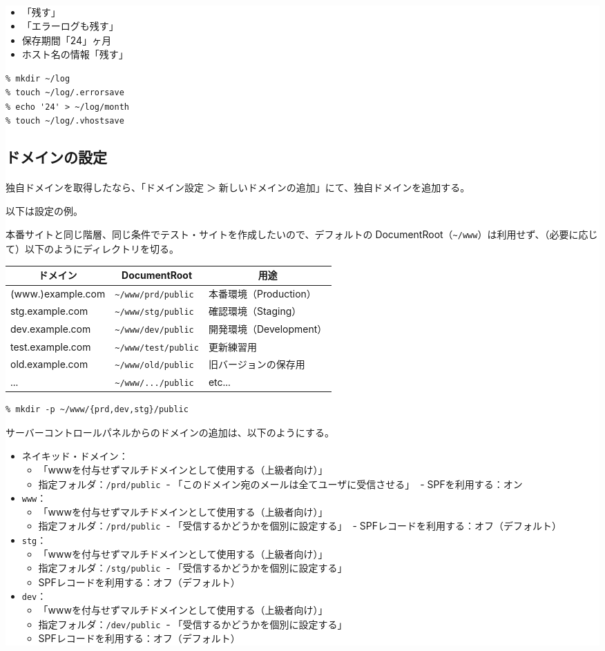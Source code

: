- 「残す」
- 「エラーログも残す」
- 保存期間「24」ヶ月
- ホスト名の情報「残す」

```sh-session
% mkdir ~/log
% touch ~/log/.errorsave
% echo '24' > ~/log/month
% touch ~/log/.vhostsave
```


## ドメインの設定

独自ドメインを取得したなら、「ドメイン設定 ＞ 新しいドメインの追加」にて、独自ドメインを追加する。

以下は設定の例。

本番サイトと同じ階層、同じ条件でテスト・サイトを作成したいので、デフォルトの DocumentRoot（`~/www`）は利用せず、（必要に応じて）以下のようにディレクトリを切る。

| ドメイン | DocumentRoot | 用途 |
| --- | --- | --- |
| (www.)example.com | `~/www/prd/public` | 本番環境（Production） |
| stg.example.com | `~/www/stg/public` | 確認環境（Staging） |
| dev.example.com | `~/www/dev/public` | 開発環境（Development） |
| test.example.com | `~/www/test/public` | 更新練習用 |
| old.example.com | `~/www/old/public` | 旧バージョンの保存用 |
| ... | `~/www/.../public` | etc... |

```sh-session
% mkdir -p ~/www/{prd,dev,stg}/public
```

サーバーコントロールパネルからのドメインの追加は、以下のようにする。

- ネイキッド・ドメイン：
  - 「wwwを付与せずマルチドメインとして使用する（上級者向け）」
  - 指定フォルダ：`/prd/public`
  - 「このドメイン宛のメールは全てユーザに受信させる」
  - SPFを利用する：オン
- `www`：
  - 「wwwを付与せずマルチドメインとして使用する（上級者向け）」
  - 指定フォルダ：`/prd/public`
  - 「受信するかどうかを個別に設定する」
  - SPFレコードを利用する：オフ（デフォルト）
- `stg`：
  - 「wwwを付与せずマルチドメインとして使用する（上級者向け）」
  - 指定フォルダ：`/stg/public`
  - 「受信するかどうかを個別に設定する」
  - SPFレコードを利用する：オフ（デフォルト）
- `dev`：
  - 「wwwを付与せずマルチドメインとして使用する（上級者向け）」
  - 指定フォルダ：`/dev/public`
  - 「受信するかどうかを個別に設定する」
  - SPFレコードを利用する：オフ（デフォルト）
